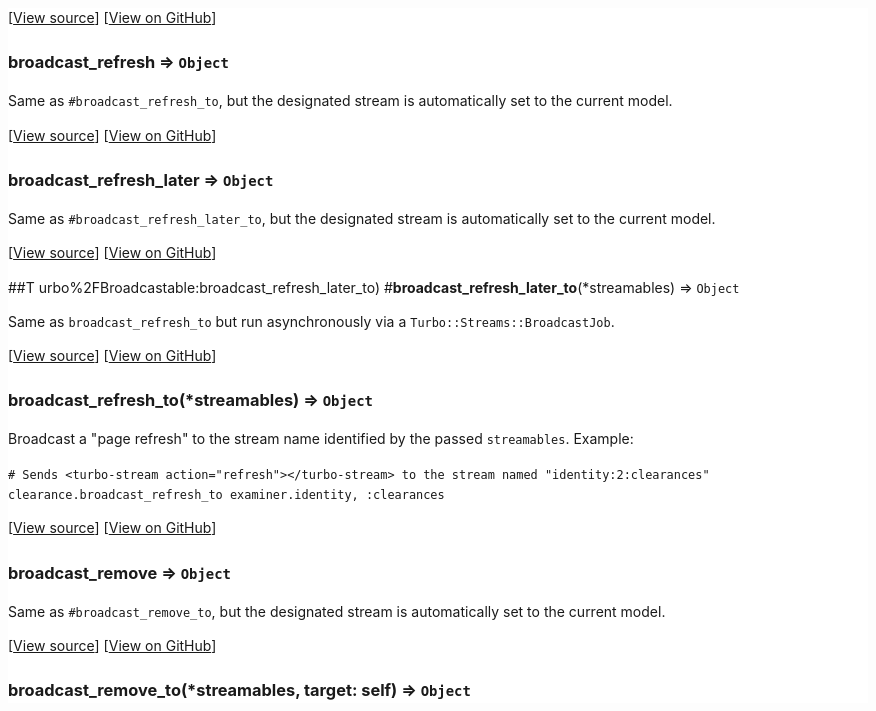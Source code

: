 [[View source](https://rubydoc.info/github/hotwired/turbo-rails/main/Turbo/Broadcastable#)] [[View on GitHub](https://github.com/hotwired/turbo-rails/blob/main/app/models/concerns/turbo/broadcastable.rb#L356)]

### **broadcast_refresh** ⇒ `Object`

Same as `#broadcast_refresh_to`, but the designated stream is automatically set to the current model.

[[View source](https://rubydoc.info/github/hotwired/turbo-rails/main/Turbo/Broadcastable#)] [[View on GitHub](https://github.com/hotwired/turbo-rails/blob/main/app/models/concerns/turbo/broadcastable.rb#L374)]

### **broadcast_refresh_later** ⇒ `Object`

Same as `#broadcast_refresh_later_to`, but the designated stream is automatically set to the current model.

[[View source](https://rubydoc.info/github/hotwired/turbo-rails/main/Turbo/Broadcastable#)] [[View on GitHub](https://github.com/hotwired/turbo-rails/blob/main/app/models/concerns/turbo/broadcastable.rb#L438)]

##T urbo%2FBroadcastable:broadcast_refresh_later_to) #**broadcast_refresh_later_to**(*streamables) ⇒ `Object`

Same as `broadcast_refresh_to` but run asynchronously via a `Turbo::Streams::BroadcastJob`.

[[View source](https://rubydoc.info/github/hotwired/turbo-rails/main/Turbo/Broadcastable#)] [[View on GitHub](https://github.com/hotwired/turbo-rails/blob/main/app/models/concerns/turbo/broadcastable.rb#L433)]

### **broadcast_refresh_to**(*streamables) ⇒ `Object`

Broadcast a "page refresh" to the stream name identified by the passed `streamables`. Example:

```
# Sends <turbo-stream action="refresh"></turbo-stream> to the stream named "identity:2:clearances"
clearance.broadcast_refresh_to examiner.identity, :clearances

```

[[View source](https://rubydoc.info/github/hotwired/turbo-rails/main/Turbo/Broadcastable#)] [[View on GitHub](https://github.com/hotwired/turbo-rails/blob/main/app/models/concerns/turbo/broadcastable.rb#L369)]

### **broadcast_remove** ⇒ `Object`

Same as `#broadcast_remove_to`, but the designated stream is automatically set to the current model.

[[View source](https://rubydoc.info/github/hotwired/turbo-rails/main/Turbo/Broadcastable#)] [[View on GitHub](https://github.com/hotwired/turbo-rails/blob/main/app/models/concerns/turbo/broadcastable.rb#L249)]

### **broadcast_remove_to**(*streamables, target: self) ⇒ `Object`
